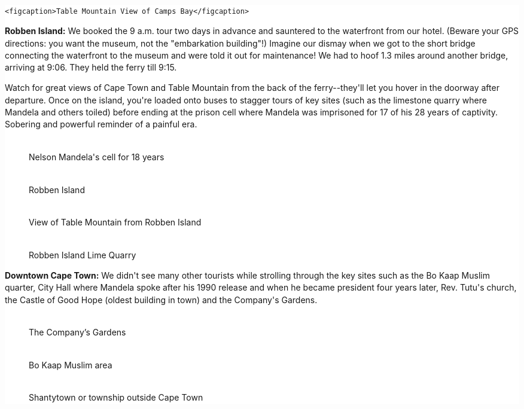     <figcaption>Table Mountain View of Camps Bay</figcaption>
  </figure>
</div>

**Robben Island:** We booked the 9 a.m. tour two days in advance and sauntered to the waterfront from our hotel. (Beware your GPS directions: you want the museum, not the "embarkation building"!) Imagine our dismay when we got to the short bridge connecting the waterfront to the museum and were told it out for maintenance! We had to hoof 1.3 miles around another bridge, arriving at 9:06. They held the ferry till 9:15. 

Watch for great views of Cape Town and Table Mountain from the back of the ferry--they'll let you hover in the doorway after departure. Once on the island, you're loaded onto buses to stagger tours of key sites (such as the limestone quarry where Mandela and others toiled) before ending at the prison cell where Mandela was imprisoned for 17 of his 28 years of captivity. Sobering and powerful reminder of a painful era.

<div class="gallery">
  <figure>
    <img src="./Images/19SouthAfrica/19SouthAfrica6.jpeg" alt="">
    <figcaption>Nelson Mandela's cell for 18 years</figcaption>
  </figure>
   <figure>
    <img src="./Images/19SouthAfrica/19SouthAfrica7.jpeg" alt="">
    <figcaption>Robben Island</figcaption>
  </figure>
   <figure>
    <img src="./Images/19SouthAfrica/19SouthAfrica8.jpeg" alt="">
    <figcaption>View of Table Mountain from Robben Island</figcaption>
  </figure>
   <figure>
    <img src="./Images/19SouthAfrica/19SouthAfrica9.jpeg" alt="">
    <figcaption>Robben Island Lime Quarry</figcaption>
  </figure>
</div>
    

**Downtown Cape Town:** We didn't see many other tourists while strolling through the key sites such as the Bo Kaap Muslim quarter, City Hall where Mandela spoke after his 1990 release and when he became president four years later, Rev. Tutu's church, the Castle of Good Hope (oldest building in town) and the Company's Gardens.

<div class="gallery">
  <figure>
    <img src="./Images/19SouthAfrica/19SouthAfrica10.jpeg" alt="">
    <figcaption>The Company’s Gardens</figcaption>
  </figure>
   <figure>
    <img src="./Images/19SouthAfrica/19SouthAfrica11.jpeg" alt="">
    <figcaption>Bo Kaap Muslim area</figcaption>
  </figure>
   <figure>
    <img src="./Images/19SouthAfrica/19SouthAfrica12.jpeg" alt="">
    <figcaption>Shantytown or township outside Cape Town</figcaption>
  </figure>
</div>
